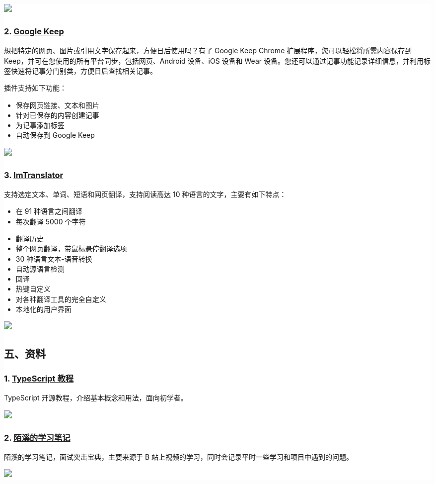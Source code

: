 ![](assets/1691483842679.webp)

### 2. [Google Keep](https://chrome.google.com/webstore/detail/google-keep-chrome-extens/lpcaedmchfhocbbapmcbpinfpgnhiddi?hl=zh-CN)

想把特定的网页、图片或引用文字保存起来，方便日后使用吗？有了 Google Keep Chrome 扩展程序，您可以轻松将所需内容保存到 Keep，并可在您使用的所有平台同步，包括网页、Android 设备、iOS 设备和 Wear 设备。您还可以通过记事功能记录详细信息，并利用标签快速将记事分门别类，方便日后查找相关记事。

插件支持如下功能：

-   保存网页链接、文本和图片
-   针对已保存的内容创建记事
-   为记事添加标签
-   自动保存到 Google Keep

![](assets/1691483810886.webp)

### 3. [ImTranslator](https://chrome.google.com/webstore/detail/imtranslator-translator-d/noaijdpnepcgjemiklgfkcfbkokogabh?hl=zh-CN)

支持选定文本、单词、短语和网页翻译，支持阅读高达 10 种语言的文字，主要有如下特点：

-   在 91 种语言之间翻译
- 每次翻译 5000 个字符
* 翻译历史
* 整个网页翻译，带鼠标悬停翻译选项
* 30 种语言文本-语音转换
* 自动源语言检测
* 回译
* 热键自定义
* 对各种翻译工具的完全自定义
* 本地化的用户界面

![](assets/1691482575399.webp)

## 五、资料

### 1. [TypeScript 教程](https://github.com/wangdoc/typescript-tutorial)

TypeScript 开源教程，介绍基本概念和用法，面向初学者。

![](assets/1691367319148.webp)

### 2. [陌溪的学习笔记](https://gitee.com/moxi159753/LearningNotes)

陌溪的学习笔记，面试突击宝典，主要来源于 B 站上视频的学习，同时会记录平时一些学习和项目中遇到的问题。

![](assets/1691453595915.webp)
